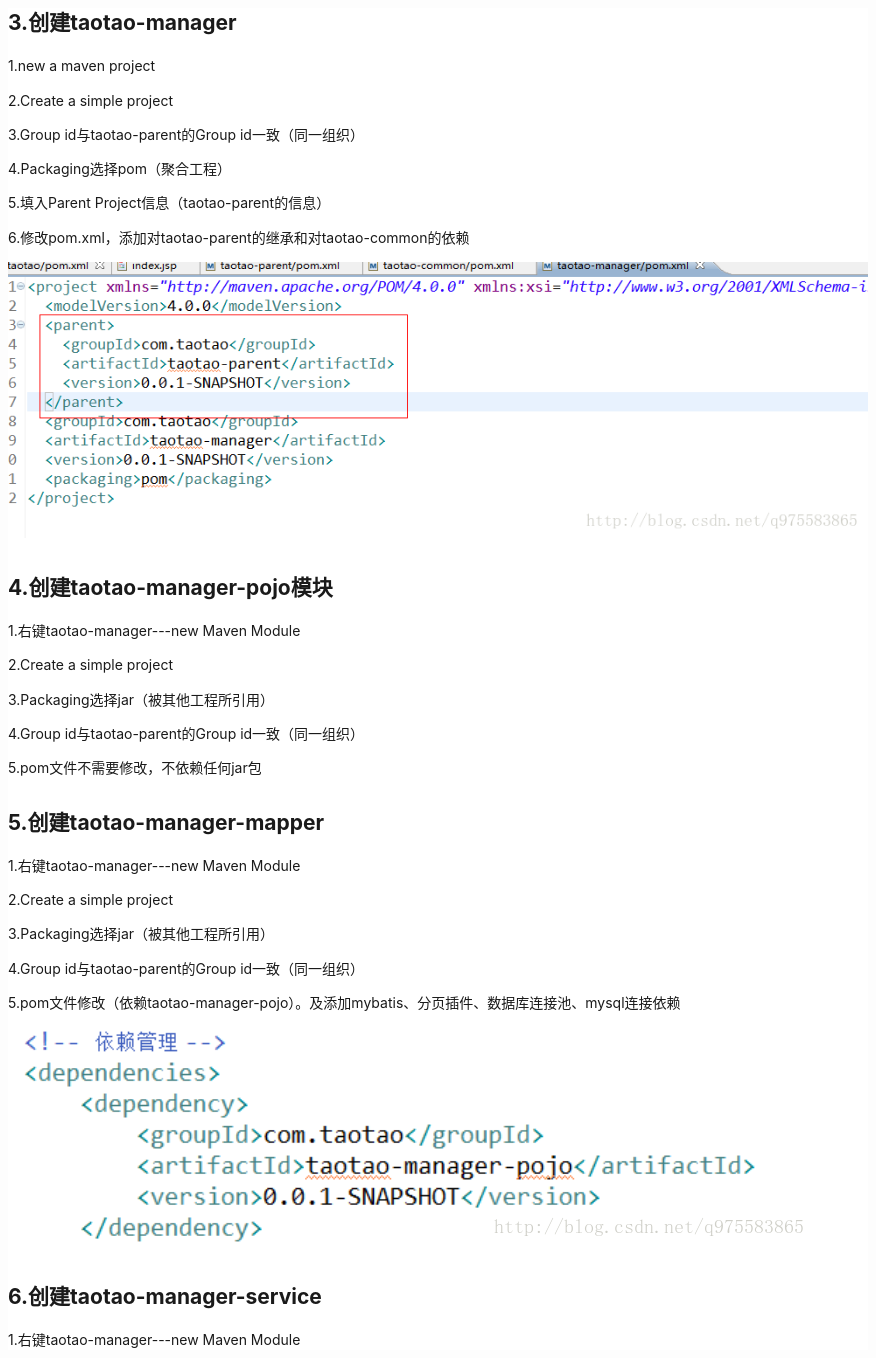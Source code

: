 
## 3.创建taotao-manager ##

1.new a maven project

2.Create a simple project

3.Group id与taotao-parent的Group id一致（同一组织）

4.Packaging选择pom（聚合工程）

5.填入Parent Project信息（taotao-parent的信息）

6.修改pom.xml，添加对taotao-parent的继承和对taotao-common的依赖

![ERBI-V2Z3-Q7JI.jpg][]


## 4.创建taotao-manager-pojo模块 ##

1.右键taotao-manager---new Maven Module


2.Create a simple project


3.Packaging选择jar（被其他工程所引用）



4.Group id与taotao-parent的Group id一致（同一组织）



5.pom文件不需要修改，不依赖任何jar包




## 5.创建taotao-manager-mapper ##

1.右键taotao-manager---new Maven Module


2.Create a simple project


3.Packaging选择jar（被其他工程所引用）



4.Group id与taotao-parent的Group id一致（同一组织）



5.pom文件修改（依赖taotao-manager-pojo）。及添加mybatis、分页插件、数据库连接池、mysql连接依赖

![IUBJ-QMQ3-AZMY.jpg][]


## 6.创建taotao-manager-service ##


1.右键taotao-manager---new Maven Module


[Link 1]: https://pan.baidu.com/s/1i5XRqkt
[ERBI-V2Z3-Q7JI.jpg]: static/resources/crawler/ERBI-V2Z3-Q7JI.jpg
[IUBJ-QMQ3-AZMY.jpg]: static/resources/crawler/IUBJ-QMQ3-AZMY.jpg
[NIIM-BME6-NNF2.jpg]: static/resources/crawler/NIIM-BME6-NNF2.jpg
[3YNZ-BMNN-U7FA.jpg]: static/resources/crawler/3YNZ-BMNN-U7FA.jpg